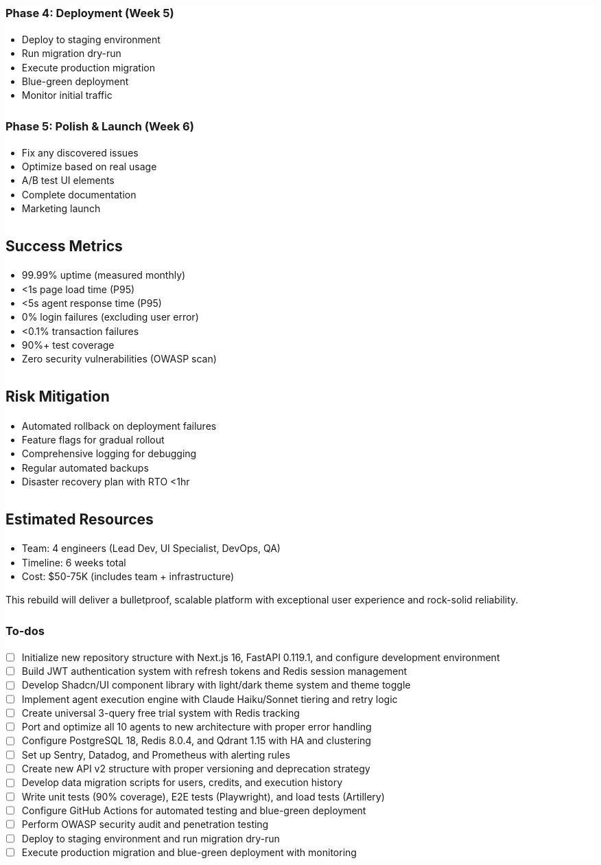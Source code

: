 ### Phase 4: Deployment (Week 5)
- Deploy to staging environment
- Run migration dry-run
- Execute production migration
- Blue-green deployment
- Monitor initial traffic

### Phase 5: Polish & Launch (Week 6)
- Fix any discovered issues
- Optimize based on real usage
- A/B test UI elements
- Complete documentation
- Marketing launch

## Success Metrics
- 99.99% uptime (measured monthly)
- <1s page load time (P95)
- <5s agent response time (P95)
- 0% login failures (excluding user error)
- <0.1% transaction failures
- 90%+ test coverage
- Zero security vulnerabilities (OWASP scan)

## Risk Mitigation
- Automated rollback on deployment failures
- Feature flags for gradual rollout
- Comprehensive logging for debugging
- Regular automated backups
- Disaster recovery plan with RTO <1hr

## Estimated Resources
- Team: 4 engineers (Lead Dev, UI Specialist, DevOps, QA)
- Timeline: 6 weeks total
- Cost: $50-75K (includes team + infrastructure)

This rebuild will deliver a bulletproof, scalable platform with exceptional user experience and rock-solid reliability.

### To-dos

- [ ] Initialize new repository structure with Next.js 16, FastAPI 0.119.1, and configure development environment
- [ ] Build JWT authentication system with refresh tokens and Redis session management
- [ ] Develop Shadcn/UI component library with light/dark theme system and theme toggle
- [ ] Implement agent execution engine with Claude Haiku/Sonnet tiering and retry logic
- [ ] Create universal 3-query free trial system with Redis tracking
- [ ] Port and optimize all 10 agents to new architecture with proper error handling
- [ ] Configure PostgreSQL 18, Redis 8.0.4, and Qdrant 1.15 with HA and clustering
- [ ] Set up Sentry, Datadog, and Prometheus with alerting rules
- [ ] Create new API v2 structure with proper versioning and deprecation strategy
- [ ] Develop data migration scripts for users, credits, and execution history
- [ ] Write unit tests (90% coverage), E2E tests (Playwright), and load tests (Artillery)
- [ ] Configure GitHub Actions for automated testing and blue-green deployment
- [ ] Perform OWASP security audit and penetration testing
- [ ] Deploy to staging environment and run migration dry-run
- [ ] Execute production migration and blue-green deployment with monitoring
